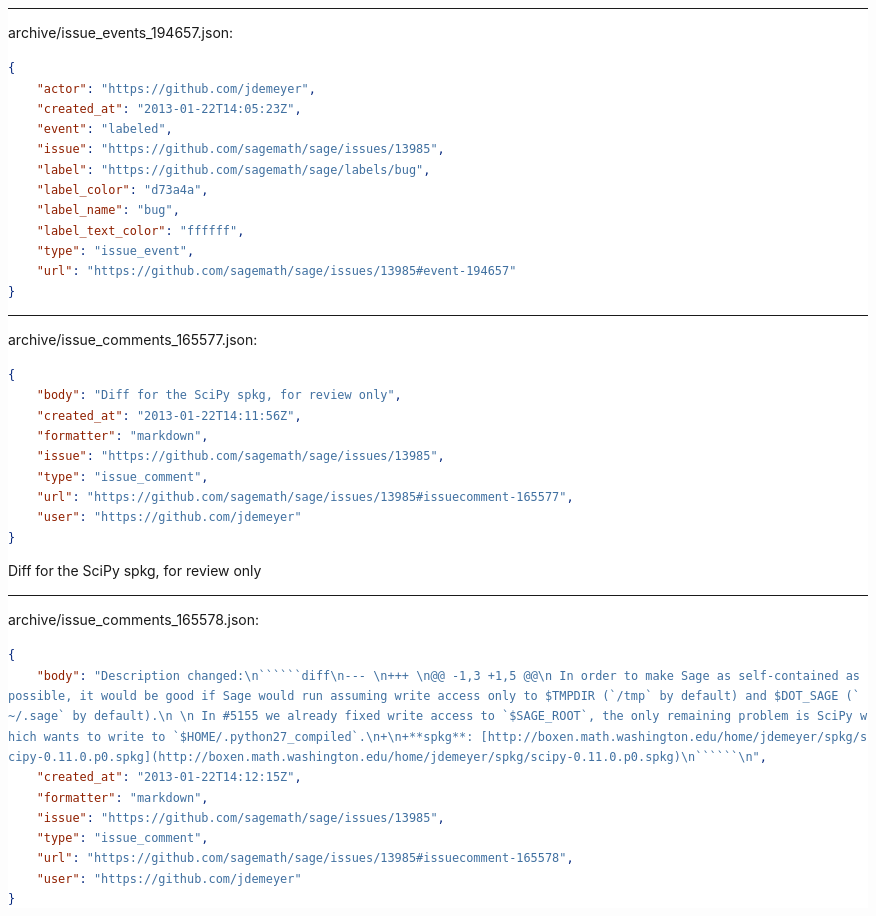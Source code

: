 

---

archive/issue_events_194657.json:
```json
{
    "actor": "https://github.com/jdemeyer",
    "created_at": "2013-01-22T14:05:23Z",
    "event": "labeled",
    "issue": "https://github.com/sagemath/sage/issues/13985",
    "label": "https://github.com/sagemath/sage/labels/bug",
    "label_color": "d73a4a",
    "label_name": "bug",
    "label_text_color": "ffffff",
    "type": "issue_event",
    "url": "https://github.com/sagemath/sage/issues/13985#event-194657"
}
```



---

archive/issue_comments_165577.json:
```json
{
    "body": "Diff for the SciPy spkg, for review only",
    "created_at": "2013-01-22T14:11:56Z",
    "formatter": "markdown",
    "issue": "https://github.com/sagemath/sage/issues/13985",
    "type": "issue_comment",
    "url": "https://github.com/sagemath/sage/issues/13985#issuecomment-165577",
    "user": "https://github.com/jdemeyer"
}
```

Diff for the SciPy spkg, for review only



---

archive/issue_comments_165578.json:
```json
{
    "body": "Description changed:\n``````diff\n--- \n+++ \n@@ -1,3 +1,5 @@\n In order to make Sage as self-contained as possible, it would be good if Sage would run assuming write access only to $TMPDIR (`/tmp` by default) and $DOT_SAGE (`~/.sage` by default).\n \n In #5155 we already fixed write access to `$SAGE_ROOT`, the only remaining problem is SciPy which wants to write to `$HOME/.python27_compiled`.\n+\n+**spkg**: [http://boxen.math.washington.edu/home/jdemeyer/spkg/scipy-0.11.0.p0.spkg](http://boxen.math.washington.edu/home/jdemeyer/spkg/scipy-0.11.0.p0.spkg)\n``````\n",
    "created_at": "2013-01-22T14:12:15Z",
    "formatter": "markdown",
    "issue": "https://github.com/sagemath/sage/issues/13985",
    "type": "issue_comment",
    "url": "https://github.com/sagemath/sage/issues/13985#issuecomment-165578",
    "user": "https://github.com/jdemeyer"
}
```
